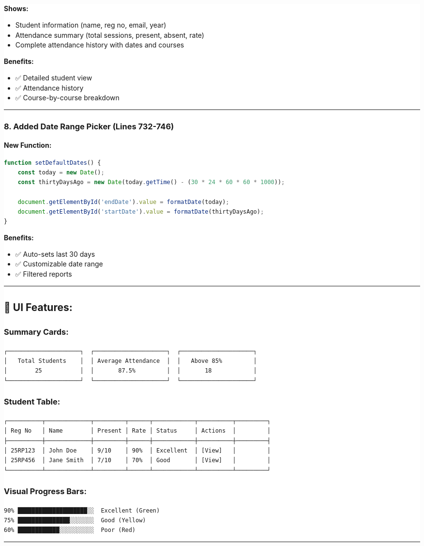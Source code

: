 **Shows:**
- Student information (name, reg no, email, year)
- Attendance summary (total sessions, present, absent, rate)
- Complete attendance history with dates and courses

**Benefits:**
- ✅ Detailed student view
- ✅ Attendance history
- ✅ Course-by-course breakdown

---

### **8. Added Date Range Picker (Lines 732-746)**

**New Function:**
```javascript
function setDefaultDates() {
    const today = new Date();
    const thirtyDaysAgo = new Date(today.getTime() - (30 * 24 * 60 * 60 * 1000));
    
    document.getElementById('endDate').value = formatDate(today);
    document.getElementById('startDate').value = formatDate(thirtyDaysAgo);
}
```

**Benefits:**
- ✅ Auto-sets last 30 days
- ✅ Customizable date range
- ✅ Filtered reports

---

## 🎨 **UI Features:**

### **Summary Cards:**
```
┌─────────────────────┐  ┌─────────────────────┐  ┌─────────────────────┐
│   Total Students    │  │ Average Attendance  │  │   Above 85%         │
│        25           │  │       87.5%         │  │       18            │
└─────────────────────┘  └─────────────────────┘  └─────────────────────┘
```

### **Student Table:**
```
┌──────────┬─────────────┬─────────┬──────┬────────────┬──────────┬─────────┐
│ Reg No   │ Name        │ Present │ Rate │ Status     │ Actions  │         │
├──────────┼─────────────┼─────────┼──────┼────────────┼──────────┼─────────┤
│ 25RP123  │ John Doe    │ 9/10    │ 90%  │ Excellent  │ [View]   │         │
│ 25RP456  │ Jane Smith  │ 7/10    │ 70%  │ Good       │ [View]   │         │
└──────────┴─────────────┴─────────┴──────┴────────────┴──────────┴─────────┘
```

### **Visual Progress Bars:**
```
90% ████████████████████░░  Excellent (Green)
75% ███████████████░░░░░░░  Good (Yellow)
60% ████████████░░░░░░░░░░  Poor (Red)
```

---